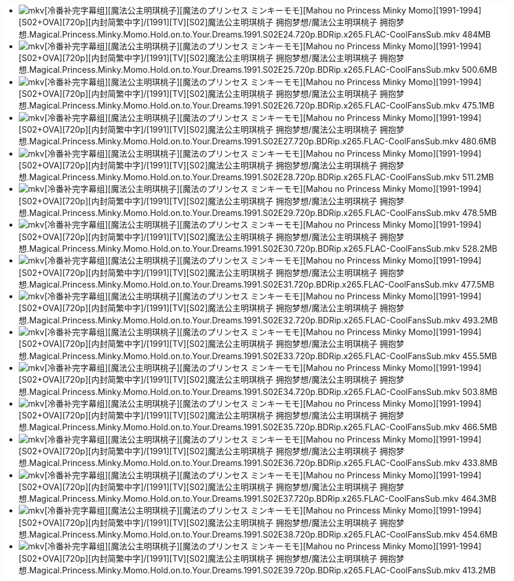 * ![mkv](https://share.dmhy.org/images/icon/mkv.gif)\[冷番补完字幕组]\[魔法公主明琪桃子]\[魔法のプリンセス ミンキーモモ]\[Mahou no Princess Minky Momo]\[1991-1994]\[S02+OVA]\[720p]\[内封简繁中字]/\[1991]\[TV]\[S02]魔法公主明琪桃子 拥抱梦想/魔法公主明琪桃子 拥抱梦想.Magical.Princess.Minky.Momo.Hold.on.to.Your.Dreams.1991.S02E24.720p.BDRip.x265.FLAC-CoolFansSub.mkv 484MB
* ![mkv](https://share.dmhy.org/images/icon/mkv.gif)\[冷番补完字幕组]\[魔法公主明琪桃子]\[魔法のプリンセス ミンキーモモ]\[Mahou no Princess Minky Momo]\[1991-1994]\[S02+OVA]\[720p]\[内封简繁中字]/\[1991]\[TV]\[S02]魔法公主明琪桃子 拥抱梦想/魔法公主明琪桃子 拥抱梦想.Magical.Princess.Minky.Momo.Hold.on.to.Your.Dreams.1991.S02E25.720p.BDRip.x265.FLAC-CoolFansSub.mkv 500.6MB
* ![mkv](https://share.dmhy.org/images/icon/mkv.gif)\[冷番补完字幕组]\[魔法公主明琪桃子]\[魔法のプリンセス ミンキーモモ]\[Mahou no Princess Minky Momo]\[1991-1994]\[S02+OVA]\[720p]\[内封简繁中字]/\[1991]\[TV]\[S02]魔法公主明琪桃子 拥抱梦想/魔法公主明琪桃子 拥抱梦想.Magical.Princess.Minky.Momo.Hold.on.to.Your.Dreams.1991.S02E26.720p.BDRip.x265.FLAC-CoolFansSub.mkv 475.1MB
* ![mkv](https://share.dmhy.org/images/icon/mkv.gif)\[冷番补完字幕组]\[魔法公主明琪桃子]\[魔法のプリンセス ミンキーモモ]\[Mahou no Princess Minky Momo]\[1991-1994]\[S02+OVA]\[720p]\[内封简繁中字]/\[1991]\[TV]\[S02]魔法公主明琪桃子 拥抱梦想/魔法公主明琪桃子 拥抱梦想.Magical.Princess.Minky.Momo.Hold.on.to.Your.Dreams.1991.S02E27.720p.BDRip.x265.FLAC-CoolFansSub.mkv 480.6MB
* ![mkv](https://share.dmhy.org/images/icon/mkv.gif)\[冷番补完字幕组]\[魔法公主明琪桃子]\[魔法のプリンセス ミンキーモモ]\[Mahou no Princess Minky Momo]\[1991-1994]\[S02+OVA]\[720p]\[内封简繁中字]/\[1991]\[TV]\[S02]魔法公主明琪桃子 拥抱梦想/魔法公主明琪桃子 拥抱梦想.Magical.Princess.Minky.Momo.Hold.on.to.Your.Dreams.1991.S02E28.720p.BDRip.x265.FLAC-CoolFansSub.mkv 511.2MB
* ![mkv](https://share.dmhy.org/images/icon/mkv.gif)\[冷番补完字幕组]\[魔法公主明琪桃子]\[魔法のプリンセス ミンキーモモ]\[Mahou no Princess Minky Momo]\[1991-1994]\[S02+OVA]\[720p]\[内封简繁中字]/\[1991]\[TV]\[S02]魔法公主明琪桃子 拥抱梦想/魔法公主明琪桃子 拥抱梦想.Magical.Princess.Minky.Momo.Hold.on.to.Your.Dreams.1991.S02E29.720p.BDRip.x265.FLAC-CoolFansSub.mkv 478.5MB
* ![mkv](https://share.dmhy.org/images/icon/mkv.gif)\[冷番补完字幕组]\[魔法公主明琪桃子]\[魔法のプリンセス ミンキーモモ]\[Mahou no Princess Minky Momo]\[1991-1994]\[S02+OVA]\[720p]\[内封简繁中字]/\[1991]\[TV]\[S02]魔法公主明琪桃子 拥抱梦想/魔法公主明琪桃子 拥抱梦想.Magical.Princess.Minky.Momo.Hold.on.to.Your.Dreams.1991.S02E30.720p.BDRip.x265.FLAC-CoolFansSub.mkv 528.2MB
* ![mkv](https://share.dmhy.org/images/icon/mkv.gif)\[冷番补完字幕组]\[魔法公主明琪桃子]\[魔法のプリンセス ミンキーモモ]\[Mahou no Princess Minky Momo]\[1991-1994]\[S02+OVA]\[720p]\[内封简繁中字]/\[1991]\[TV]\[S02]魔法公主明琪桃子 拥抱梦想/魔法公主明琪桃子 拥抱梦想.Magical.Princess.Minky.Momo.Hold.on.to.Your.Dreams.1991.S02E31.720p.BDRip.x265.FLAC-CoolFansSub.mkv 477.5MB
* ![mkv](https://share.dmhy.org/images/icon/mkv.gif)\[冷番补完字幕组]\[魔法公主明琪桃子]\[魔法のプリンセス ミンキーモモ]\[Mahou no Princess Minky Momo]\[1991-1994]\[S02+OVA]\[720p]\[内封简繁中字]/\[1991]\[TV]\[S02]魔法公主明琪桃子 拥抱梦想/魔法公主明琪桃子 拥抱梦想.Magical.Princess.Minky.Momo.Hold.on.to.Your.Dreams.1991.S02E32.720p.BDRip.x265.FLAC-CoolFansSub.mkv 493.2MB
* ![mkv](https://share.dmhy.org/images/icon/mkv.gif)\[冷番补完字幕组]\[魔法公主明琪桃子]\[魔法のプリンセス ミンキーモモ]\[Mahou no Princess Minky Momo]\[1991-1994]\[S02+OVA]\[720p]\[内封简繁中字]/\[1991]\[TV]\[S02]魔法公主明琪桃子 拥抱梦想/魔法公主明琪桃子 拥抱梦想.Magical.Princess.Minky.Momo.Hold.on.to.Your.Dreams.1991.S02E33.720p.BDRip.x265.FLAC-CoolFansSub.mkv 455.5MB
* ![mkv](https://share.dmhy.org/images/icon/mkv.gif)\[冷番补完字幕组]\[魔法公主明琪桃子]\[魔法のプリンセス ミンキーモモ]\[Mahou no Princess Minky Momo]\[1991-1994]\[S02+OVA]\[720p]\[内封简繁中字]/\[1991]\[TV]\[S02]魔法公主明琪桃子 拥抱梦想/魔法公主明琪桃子 拥抱梦想.Magical.Princess.Minky.Momo.Hold.on.to.Your.Dreams.1991.S02E34.720p.BDRip.x265.FLAC-CoolFansSub.mkv 503.8MB
* ![mkv](https://share.dmhy.org/images/icon/mkv.gif)\[冷番补完字幕组]\[魔法公主明琪桃子]\[魔法のプリンセス ミンキーモモ]\[Mahou no Princess Minky Momo]\[1991-1994]\[S02+OVA]\[720p]\[内封简繁中字]/\[1991]\[TV]\[S02]魔法公主明琪桃子 拥抱梦想/魔法公主明琪桃子 拥抱梦想.Magical.Princess.Minky.Momo.Hold.on.to.Your.Dreams.1991.S02E35.720p.BDRip.x265.FLAC-CoolFansSub.mkv 466.5MB
* ![mkv](https://share.dmhy.org/images/icon/mkv.gif)\[冷番补完字幕组]\[魔法公主明琪桃子]\[魔法のプリンセス ミンキーモモ]\[Mahou no Princess Minky Momo]\[1991-1994]\[S02+OVA]\[720p]\[内封简繁中字]/\[1991]\[TV]\[S02]魔法公主明琪桃子 拥抱梦想/魔法公主明琪桃子 拥抱梦想.Magical.Princess.Minky.Momo.Hold.on.to.Your.Dreams.1991.S02E36.720p.BDRip.x265.FLAC-CoolFansSub.mkv 433.8MB
* ![mkv](https://share.dmhy.org/images/icon/mkv.gif)\[冷番补完字幕组]\[魔法公主明琪桃子]\[魔法のプリンセス ミンキーモモ]\[Mahou no Princess Minky Momo]\[1991-1994]\[S02+OVA]\[720p]\[内封简繁中字]/\[1991]\[TV]\[S02]魔法公主明琪桃子 拥抱梦想/魔法公主明琪桃子 拥抱梦想.Magical.Princess.Minky.Momo.Hold.on.to.Your.Dreams.1991.S02E37.720p.BDRip.x265.FLAC-CoolFansSub.mkv 464.3MB
* ![mkv](https://share.dmhy.org/images/icon/mkv.gif)\[冷番补完字幕组]\[魔法公主明琪桃子]\[魔法のプリンセス ミンキーモモ]\[Mahou no Princess Minky Momo]\[1991-1994]\[S02+OVA]\[720p]\[内封简繁中字]/\[1991]\[TV]\[S02]魔法公主明琪桃子 拥抱梦想/魔法公主明琪桃子 拥抱梦想.Magical.Princess.Minky.Momo.Hold.on.to.Your.Dreams.1991.S02E38.720p.BDRip.x265.FLAC-CoolFansSub.mkv 454.6MB
* ![mkv](https://share.dmhy.org/images/icon/mkv.gif)\[冷番补完字幕组]\[魔法公主明琪桃子]\[魔法のプリンセス ミンキーモモ]\[Mahou no Princess Minky Momo]\[1991-1994]\[S02+OVA]\[720p]\[内封简繁中字]/\[1991]\[TV]\[S02]魔法公主明琪桃子 拥抱梦想/魔法公主明琪桃子 拥抱梦想.Magical.Princess.Minky.Momo.Hold.on.to.Your.Dreams.1991.S02E39.720p.BDRip.x265.FLAC-CoolFansSub.mkv 413.2MB